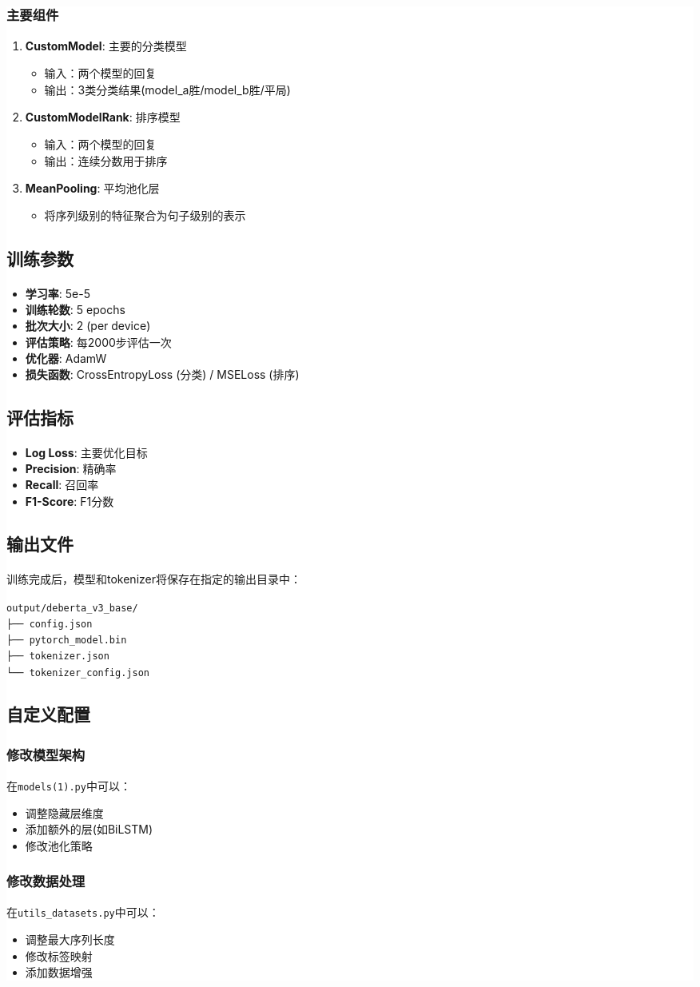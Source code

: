 ### 主要组件

1. **CustomModel**: 主要的分类模型
   - 输入：两个模型的回复
   - 输出：3类分类结果(model_a胜/model_b胜/平局)

2. **CustomModelRank**: 排序模型
   - 输入：两个模型的回复
   - 输出：连续分数用于排序

3. **MeanPooling**: 平均池化层
   - 将序列级别的特征聚合为句子级别的表示

## 训练参数

- **学习率**: 5e-5
- **训练轮数**: 5 epochs
- **批次大小**: 2 (per device)
- **评估策略**: 每2000步评估一次
- **优化器**: AdamW
- **损失函数**: CrossEntropyLoss (分类) / MSELoss (排序)

## 评估指标

- **Log Loss**: 主要优化目标
- **Precision**: 精确率
- **Recall**: 召回率
- **F1-Score**: F1分数

## 输出文件

训练完成后，模型和tokenizer将保存在指定的输出目录中：
```
output/deberta_v3_base/
├── config.json
├── pytorch_model.bin
├── tokenizer.json
└── tokenizer_config.json
```

## 自定义配置

### 修改模型架构
在`models(1).py`中可以：
- 调整隐藏层维度
- 添加额外的层(如BiLSTM)
- 修改池化策略

### 修改数据处理
在`utils_datasets.py`中可以：
- 调整最大序列长度
- 修改标签映射
- 添加数据增强

